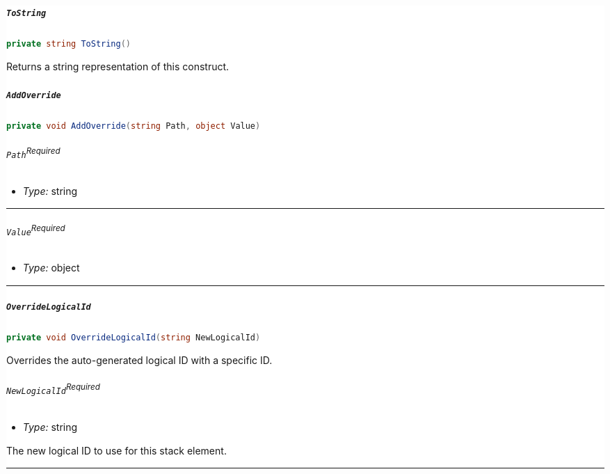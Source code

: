 
##### `ToString` <a name="ToString" id="@cdktf/provider-opentelekomcloud.dataOpentelekomcloudNetworkingSecgroupV2.DataOpentelekomcloudNetworkingSecgroupV2.toString"></a>

```csharp
private string ToString()
```

Returns a string representation of this construct.

##### `AddOverride` <a name="AddOverride" id="@cdktf/provider-opentelekomcloud.dataOpentelekomcloudNetworkingSecgroupV2.DataOpentelekomcloudNetworkingSecgroupV2.addOverride"></a>

```csharp
private void AddOverride(string Path, object Value)
```

###### `Path`<sup>Required</sup> <a name="Path" id="@cdktf/provider-opentelekomcloud.dataOpentelekomcloudNetworkingSecgroupV2.DataOpentelekomcloudNetworkingSecgroupV2.addOverride.parameter.path"></a>

- *Type:* string

---

###### `Value`<sup>Required</sup> <a name="Value" id="@cdktf/provider-opentelekomcloud.dataOpentelekomcloudNetworkingSecgroupV2.DataOpentelekomcloudNetworkingSecgroupV2.addOverride.parameter.value"></a>

- *Type:* object

---

##### `OverrideLogicalId` <a name="OverrideLogicalId" id="@cdktf/provider-opentelekomcloud.dataOpentelekomcloudNetworkingSecgroupV2.DataOpentelekomcloudNetworkingSecgroupV2.overrideLogicalId"></a>

```csharp
private void OverrideLogicalId(string NewLogicalId)
```

Overrides the auto-generated logical ID with a specific ID.

###### `NewLogicalId`<sup>Required</sup> <a name="NewLogicalId" id="@cdktf/provider-opentelekomcloud.dataOpentelekomcloudNetworkingSecgroupV2.DataOpentelekomcloudNetworkingSecgroupV2.overrideLogicalId.parameter.newLogicalId"></a>

- *Type:* string

The new logical ID to use for this stack element.

---
